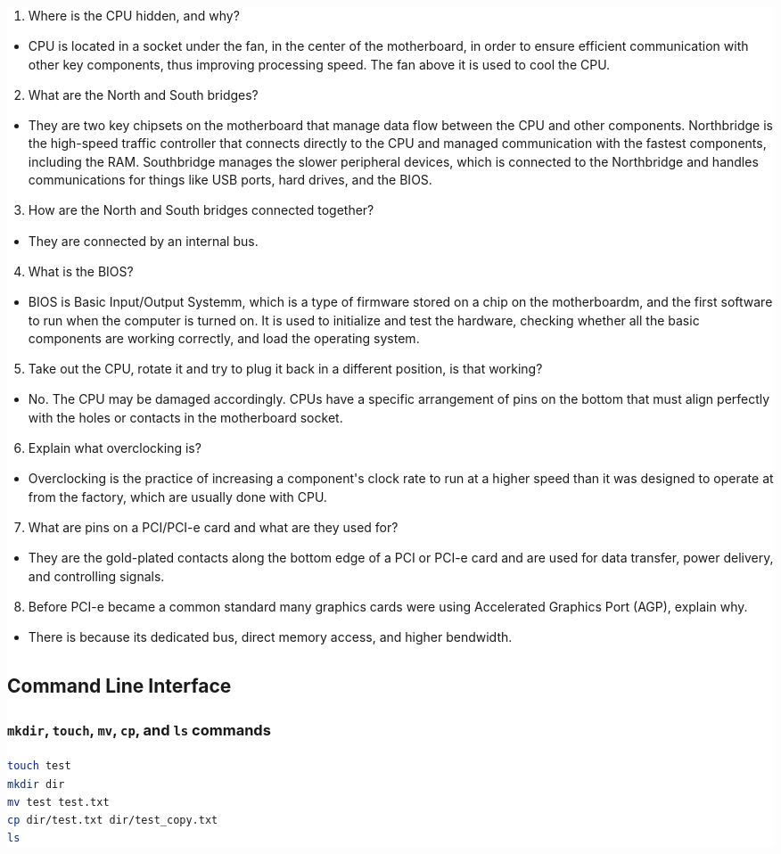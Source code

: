 1. Where is the CPU hidden, and why?

- CPU is located in a socket under the fan, in the center of the motherboard, in order to ensure efficient communication with other key components, thus improving processing speed. The fan above it is used to cool the CPU.

2. What are the North and South bridges?

- They are two key chipsets on the motherboard that manage data flow between the CPU and other components. Northbridge is the high-speed traffic controller that connects directly to the CPU and managed communication with the fastest components, including the RAM. Southbridge manages the slower peripheral devices, which is connected to the Northbridge and handles communications for things like USB ports, hard drives, and the BIOS.

3. How are the North and South bridges connected together?

- They are connected by an internal bus.

4. What is the BIOS?

- BIOS is Basic Input/Output Systemm, which is a type of firmware stored on a chip on the motherboardm, and the first software to run when the computer is turned on. It is used to initialize and test the hardware, checking whether all the basic components are working correctly, and load the operating system.

5. Take out the CPU, rotate it and try to plug it back in a different position, is that working?

- No. The CPU may be damaged accordingly. CPUs have a specific arrangement of pins on the bottom that must align perfectly with the holes or contacts in the motherboard socket.

6. Explain what overclocking is?

- Overclocking is the practice of increasing a component's clock rate to run at a higher speed than it was designed to operate at from the factory, which are usually done with CPU.

7. What are pins on a PCI/PCI-e card and what are they used for?

- They are the gold-plated contacts along the bottom edge of a PCI or PCI-e card and are used for data transfer, power delivery, and controlling signals.

8. Before PCI-e became a common standard many graphics cards were using Accelerated Graphics Port (AGP), explain why.

- There is because its dedicated bus, direct memory access, and higher bendwidth.

## Command Line Interface

### ```mkdir```, ```touch```, ```mv```, ```cp```, and ```ls``` commands

``` bash
touch test
mkdir dir
mv test test.txt
cp dir/test.txt dir/test_copy.txt
ls
```
